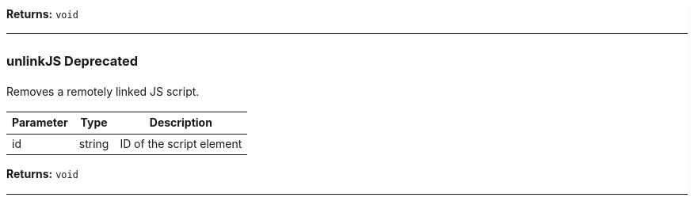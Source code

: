 **Returns:** `void`
___

### unlinkJS <span class="deprecated">Deprecated</span>
Removes a remotely linked JS script.

| Parameter |  Type  |       Description        |
| :-------- | :----: | :----------------------: |
| id        | string | ID of the script element |

**Returns:** `void`
___
